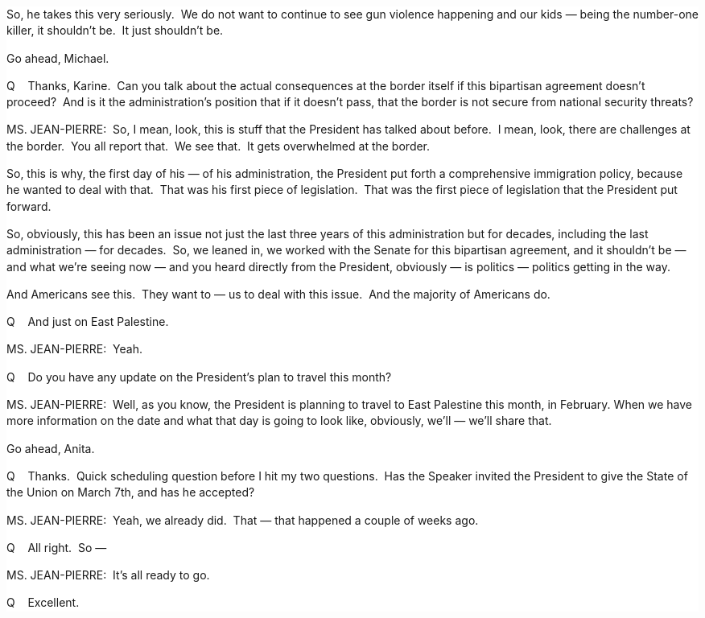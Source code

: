 So, he takes this very seriously.  We do not want to continue to see gun
violence happening and our kids — being the number-one killer, it
shouldn’t be.  It just shouldn’t be.  
  
Go ahead, Michael.  
  
Q    Thanks, Karine.  Can you talk about the actual consequences at the
border itself if this bipartisan agreement doesn’t proceed?  And is it
the administration’s position that if it doesn’t pass, that the border
is not secure from national security threats?  
  
MS. JEAN-PIERRE:  So, I mean, look, this is stuff that the President has
talked about before.  I mean, look, there are challenges at the border. 
You all report that.  We see that.  It gets overwhelmed at the
border.   
  
So, this is why, the first day of his — of his administration, the
President put forth a comprehensive immigration policy, because he
wanted to deal with that.  That was his first piece of legislation. 
That was the first piece of legislation that the President put
forward.  
  
So, obviously, this has been an issue not just the last three years of
this administration but for decades, including the last administration —
for decades.  So, we leaned in, we worked with the Senate for this
bipartisan agreement, and it shouldn’t be — and what we’re seeing now —
and you heard directly from the President, obviously — is politics —
politics getting in the way.   
  
And Americans see this.  They want to — us to deal with this issue.  And
the majority of Americans do.   
  
Q    And just on East Palestine.  
  
MS. JEAN-PIERRE:  Yeah.  
  
Q    Do you have any update on the President’s plan to travel this
month?  
  
MS. JEAN-PIERRE:  Well, as you know, the President is planning to travel
to East Palestine this month, in February. When we have more information
on the date and what that day is going to look like, obviously, we’ll —
we’ll share that.  
  
Go ahead, Anita.  
  
Q    Thanks.  Quick scheduling question before I hit my two questions. 
Has the Speaker invited the President to give the State of the Union on
March 7th, and has he accepted?  
  
MS. JEAN-PIERRE:  Yeah, we already did.  That — that happened a couple
of weeks ago.  
  
Q    All right.  So —  
  
MS. JEAN-PIERRE:  It’s all ready to go.  
  
Q    Excellent.   
  